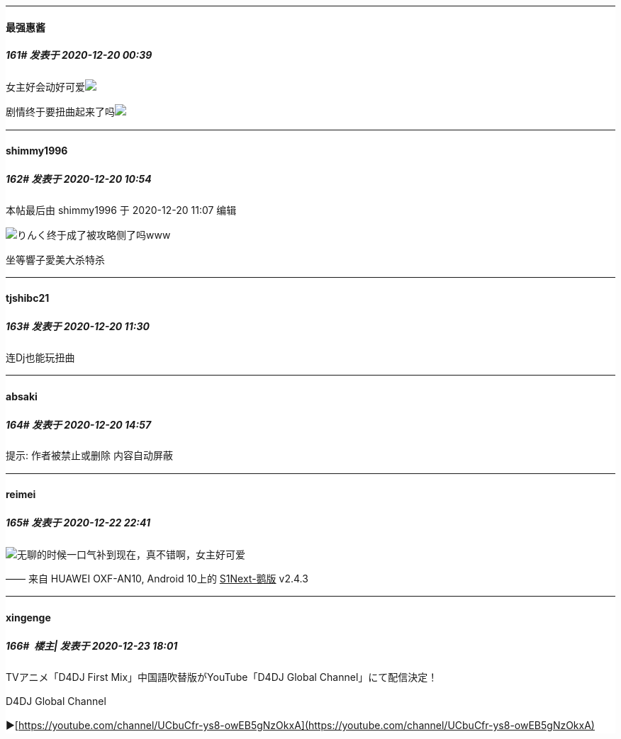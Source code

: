 *****

####  最强惠酱  
##### 161#       发表于 2020-12-20 00:39

女主好会动好可爱<img src="https://static.saraba1st.com/image/smiley/face2017/075.png" referrerpolicy="no-referrer">

剧情终于要扭曲起来了吗<img src="https://static.saraba1st.com/image/smiley/face2017/066.png" referrerpolicy="no-referrer">

*****

####  shimmy1996  
##### 162#       发表于 2020-12-20 10:54

 本帖最后由 shimmy1996 于 2020-12-20 11:07 编辑 

<img src="https://static.saraba1st.com/image/smiley/face2017/066.png" referrerpolicy="no-referrer">りんく终于成了被攻略侧了吗www

坐等響子愛美大杀特杀

*****

####  tjshibc21  
##### 163#       发表于 2020-12-20 11:30

连Dj也能玩扭曲

*****

####  absaki  
##### 164#       发表于 2020-12-20 14:57

提示: 作者被禁止或删除 内容自动屏蔽

*****

####  reimei  
##### 165#       发表于 2020-12-22 22:41

<img src="https://static.saraba1st.com/image/smiley/face2017/045.png" referrerpolicy="no-referrer">无聊的时候一口气补到现在，真不错啊，女主好可爱

—— 来自 HUAWEI OXF-AN10, Android 10上的 [S1Next-鹅版](https://github.com/ykrank/S1-Next/releases) v2.4.3

*****

####  xingenge  
##### 166#         楼主| 发表于 2020-12-23 18:01

TVアニメ「D4DJ First Mix」中国語吹替版がYouTube「D4DJ Global Channel」にて配信決定！

D4DJ Global Channel

▶️[https://youtube.com/channel/UCbuCfr-ys8-owEB5gNzOkxA](https://youtube.com/channel/UCbuCfr-ys8-owEB5gNzOkxA)

